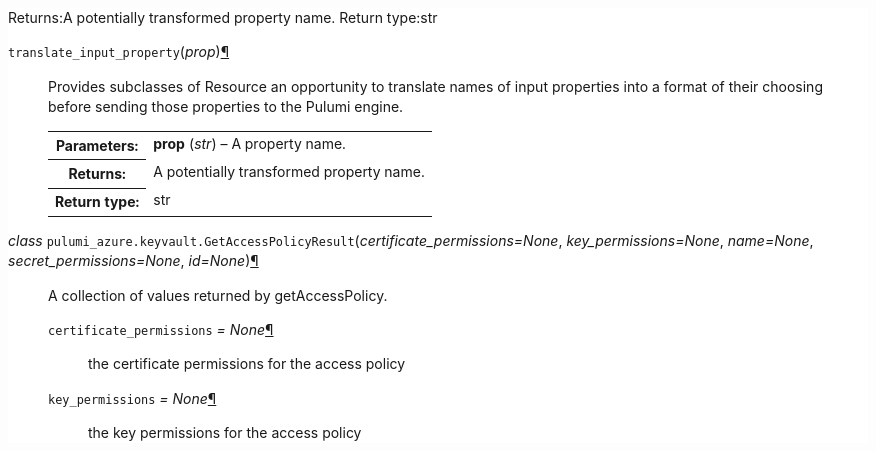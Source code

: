 <tr class="field-even field"><th class="field-name">Returns:</th><td class="field-body">A potentially transformed property name.</td>
</tr>
<tr class="field-odd field"><th class="field-name">Return type:</th><td class="field-body">str</td>
</tr>
</tbody>
</table>
</dd></dl>

<dl class="method">
<dt id="pulumi_azure.keyvault.Certifiate.translate_input_property">
<code class="descname">translate_input_property</code><span class="sig-paren">(</span><em>prop</em><span class="sig-paren">)</span><a class="headerlink" href="#pulumi_azure.keyvault.Certifiate.translate_input_property" title="Permalink to this definition">¶</a></dt>
<dd><p>Provides subclasses of Resource an opportunity to translate names of input properties into
a format of their choosing before sending those properties to the Pulumi engine.</p>
<table class="docutils field-list" frame="void" rules="none">
<col class="field-name" />
<col class="field-body" />
<tbody valign="top">
<tr class="field-odd field"><th class="field-name">Parameters:</th><td class="field-body"><strong>prop</strong> (<em>str</em>) – A property name.</td>
</tr>
<tr class="field-even field"><th class="field-name">Returns:</th><td class="field-body">A potentially transformed property name.</td>
</tr>
<tr class="field-odd field"><th class="field-name">Return type:</th><td class="field-body">str</td>
</tr>
</tbody>
</table>
</dd></dl>

</dd></dl>

<dl class="class">
<dt id="pulumi_azure.keyvault.GetAccessPolicyResult">
<em class="property">class </em><code class="descclassname">pulumi_azure.keyvault.</code><code class="descname">GetAccessPolicyResult</code><span class="sig-paren">(</span><em>certificate_permissions=None</em>, <em>key_permissions=None</em>, <em>name=None</em>, <em>secret_permissions=None</em>, <em>id=None</em><span class="sig-paren">)</span><a class="headerlink" href="#pulumi_azure.keyvault.GetAccessPolicyResult" title="Permalink to this definition">¶</a></dt>
<dd><p>A collection of values returned by getAccessPolicy.</p>
<dl class="attribute">
<dt id="pulumi_azure.keyvault.GetAccessPolicyResult.certificate_permissions">
<code class="descname">certificate_permissions</code><em class="property"> = None</em><a class="headerlink" href="#pulumi_azure.keyvault.GetAccessPolicyResult.certificate_permissions" title="Permalink to this definition">¶</a></dt>
<dd><p>the certificate permissions for the access policy</p>
</dd></dl>

<dl class="attribute">
<dt id="pulumi_azure.keyvault.GetAccessPolicyResult.key_permissions">
<code class="descname">key_permissions</code><em class="property"> = None</em><a class="headerlink" href="#pulumi_azure.keyvault.GetAccessPolicyResult.key_permissions" title="Permalink to this definition">¶</a></dt>
<dd><p>the key permissions for the access policy</p>
</dd></dl>
